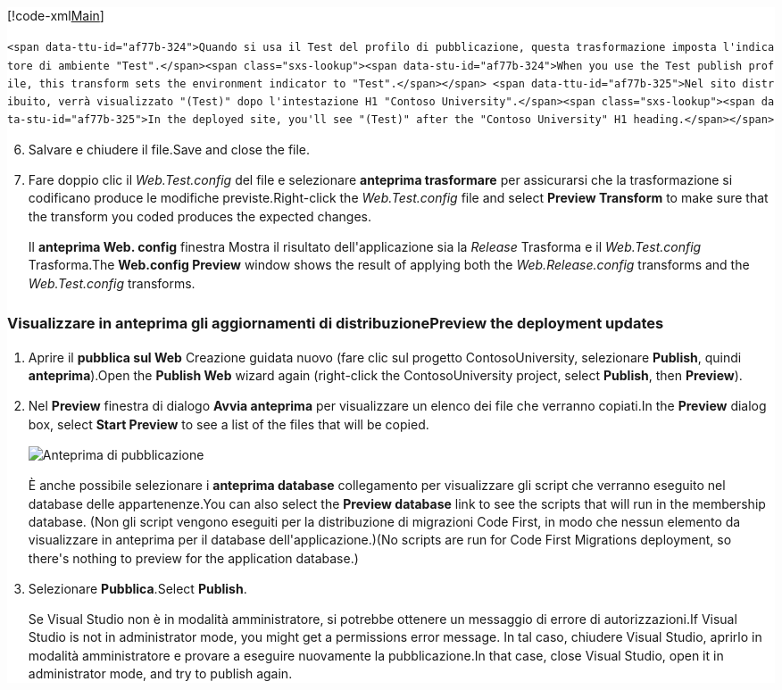    [!code-xml[Main](deploying-to-iis/samples/sample5.xml)]

    <span data-ttu-id="af77b-324">Quando si usa il Test del profilo di pubblicazione, questa trasformazione imposta l'indicatore di ambiente "Test".</span><span class="sxs-lookup"><span data-stu-id="af77b-324">When you use the Test publish profile, this transform sets the environment indicator to "Test".</span></span> <span data-ttu-id="af77b-325">Nel sito distribuito, verrà visualizzato "(Test)" dopo l'intestazione H1 "Contoso University".</span><span class="sxs-lookup"><span data-stu-id="af77b-325">In the deployed site, you'll see "(Test)" after the "Contoso University" H1 heading.</span></span>

6. <span data-ttu-id="af77b-326">Salvare e chiudere il file.</span><span class="sxs-lookup"><span data-stu-id="af77b-326">Save and close the file.</span></span>

7. <span data-ttu-id="af77b-327">Fare doppio clic il *Web.Test.config* del file e selezionare **anteprima trasformare** per assicurarsi che la trasformazione si codificano produce le modifiche previste.</span><span class="sxs-lookup"><span data-stu-id="af77b-327">Right-click the *Web.Test.config* file and select **Preview Transform** to make sure that the transform you coded produces the expected changes.</span></span>

    <span data-ttu-id="af77b-328">Il **anteprima Web. config** finestra Mostra il risultato dell'applicazione sia la *Release* Trasforma e il *Web.Test.config* Trasforma.</span><span class="sxs-lookup"><span data-stu-id="af77b-328">The **Web.config Preview** window shows the result of applying both the *Web.Release.config* transforms and the *Web.Test.config* transforms.</span></span>

### <a name="preview-the-deployment-updates"></a><span data-ttu-id="af77b-329">Visualizzare in anteprima gli aggiornamenti di distribuzione</span><span class="sxs-lookup"><span data-stu-id="af77b-329">Preview the deployment updates</span></span>

1. <span data-ttu-id="af77b-330">Aprire il **pubblica sul Web** Creazione guidata nuovo (fare clic sul progetto ContosoUniversity, selezionare **Publish**, quindi **anteprima**).</span><span class="sxs-lookup"><span data-stu-id="af77b-330">Open the **Publish Web** wizard again (right-click the ContosoUniversity project, select **Publish**, then **Preview**).</span></span>

2. <span data-ttu-id="af77b-331">Nel **Preview** finestra di dialogo **Avvia anteprima** per visualizzare un elenco dei file che verranno copiati.</span><span class="sxs-lookup"><span data-stu-id="af77b-331">In the **Preview** dialog box, select **Start Preview** to see a list of the files that will be copied.</span></span> 

   ![Anteprima di pubblicazione](deploying-to-iis/_static/image29.png)

   <span data-ttu-id="af77b-333">È anche possibile selezionare i **anteprima database** collegamento per visualizzare gli script che verranno eseguito nel database delle appartenenze.</span><span class="sxs-lookup"><span data-stu-id="af77b-333">You can also select the **Preview database** link to see the scripts that will run in the membership database.</span></span> <span data-ttu-id="af77b-334">(Non gli script vengono eseguiti per la distribuzione di migrazioni Code First, in modo che nessun elemento da visualizzare in anteprima per il database dell'applicazione.)</span><span class="sxs-lookup"><span data-stu-id="af77b-334">(No scripts are run for Code First Migrations deployment, so there's nothing to preview for the application database.)</span></span>

3. <span data-ttu-id="af77b-335">Selezionare **Pubblica**.</span><span class="sxs-lookup"><span data-stu-id="af77b-335">Select **Publish**.</span></span>

   <span data-ttu-id="af77b-336">Se Visual Studio non è in modalità amministratore, si potrebbe ottenere un messaggio di errore di autorizzazioni.</span><span class="sxs-lookup"><span data-stu-id="af77b-336">If Visual Studio is not in administrator mode, you might get a permissions error message.</span></span> <span data-ttu-id="af77b-337">In tal caso, chiudere Visual Studio, aprirlo in modalità amministratore e provare a eseguire nuovamente la pubblicazione.</span><span class="sxs-lookup"><span data-stu-id="af77b-337">In that case, close Visual Studio, open it in administrator mode, and try to publish again.</span></span>
